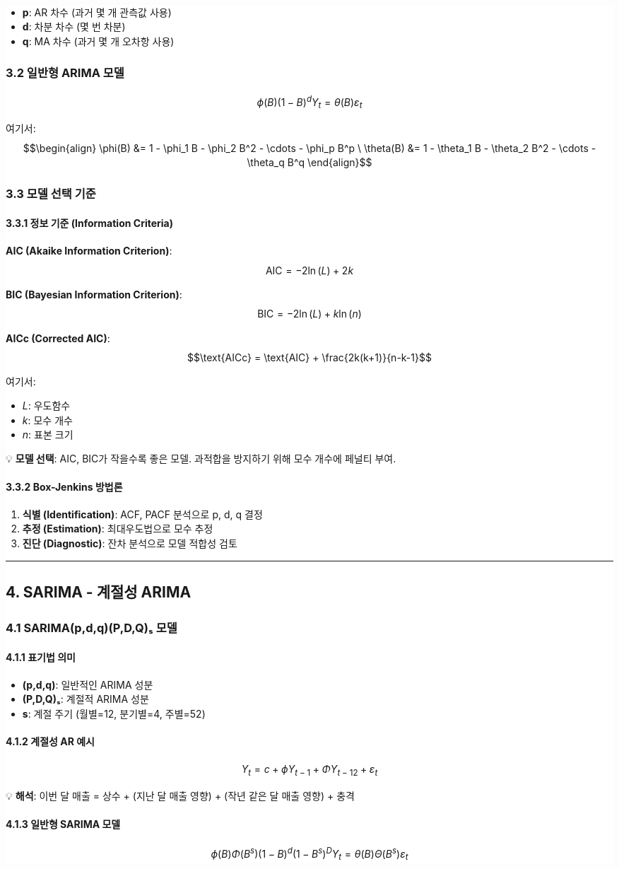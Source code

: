 - **p**: AR 차수 (과거 몇 개 관측값 사용)
- **d**: 차분 차수 (몇 번 차분)
- **q**: MA 차수 (과거 몇 개 오차항 사용)

### 3.2 일반형 ARIMA 모델

$$\phi(B)(1-B)^d Y_t = \theta(B)\varepsilon_t$$

여기서: $$\begin{align} \phi(B) &= 1 - \phi_1 B - \phi_2 B^2 - \cdots - \phi_p B^p \ \theta(B) &= 1 - \theta_1 B - \theta_2 B^2 - \cdots - \theta_q B^q \end{align}$$

### 3.3 모델 선택 기준

#### 3.3.1 정보 기준 (Information Criteria)

**AIC (Akaike Information Criterion)**: $$\text{AIC} = -2\ln(L) + 2k$$

**BIC (Bayesian Information Criterion)**: $$\text{BIC} = -2\ln(L) + k \ln(n)$$

**AICc (Corrected AIC)**: $$\text{AICc} = \text{AIC} + \frac{2k(k+1)}{n-k-1}$$

여기서:

- $L$: 우도함수
- $k$: 모수 개수
- $n$: 표본 크기

💡 **모델 선택**: AIC, BIC가 작을수록 좋은 모델. 과적합을 방지하기 위해 모수 개수에 페널티 부여.

#### 3.3.2 Box-Jenkins 방법론

1. **식별 (Identification)**: ACF, PACF 분석으로 p, d, q 결정
2. **추정 (Estimation)**: 최대우도법으로 모수 추정
3. **진단 (Diagnostic)**: 잔차 분석으로 모델 적합성 검토

---

## 4. SARIMA - 계절성 ARIMA

### 4.1 SARIMA(p,d,q)(P,D,Q)ₛ 모델

#### 4.1.1 표기법 의미

- **(p,d,q)**: 일반적인 ARIMA 성분
- **(P,D,Q)ₛ**: 계절적 ARIMA 성분
- **s**: 계절 주기 (월별=12, 분기별=4, 주별=52)

#### 4.1.2 계절성 AR 예시

$$Y_t = c + \phi Y_{t-1} + \Phi Y_{t-12} + \varepsilon_t$$

💡 **해석**: 이번 달 매출 = 상수 + (지난 달 매출 영향) + (작년 같은 달 매출 영향) + 충격

#### 4.1.3 일반형 SARIMA 모델

$$\phi(B)\Phi(B^s)(1-B)^d(1-B^s)^D Y_t = \theta(B)\Theta(B^s)\varepsilon_t$$
